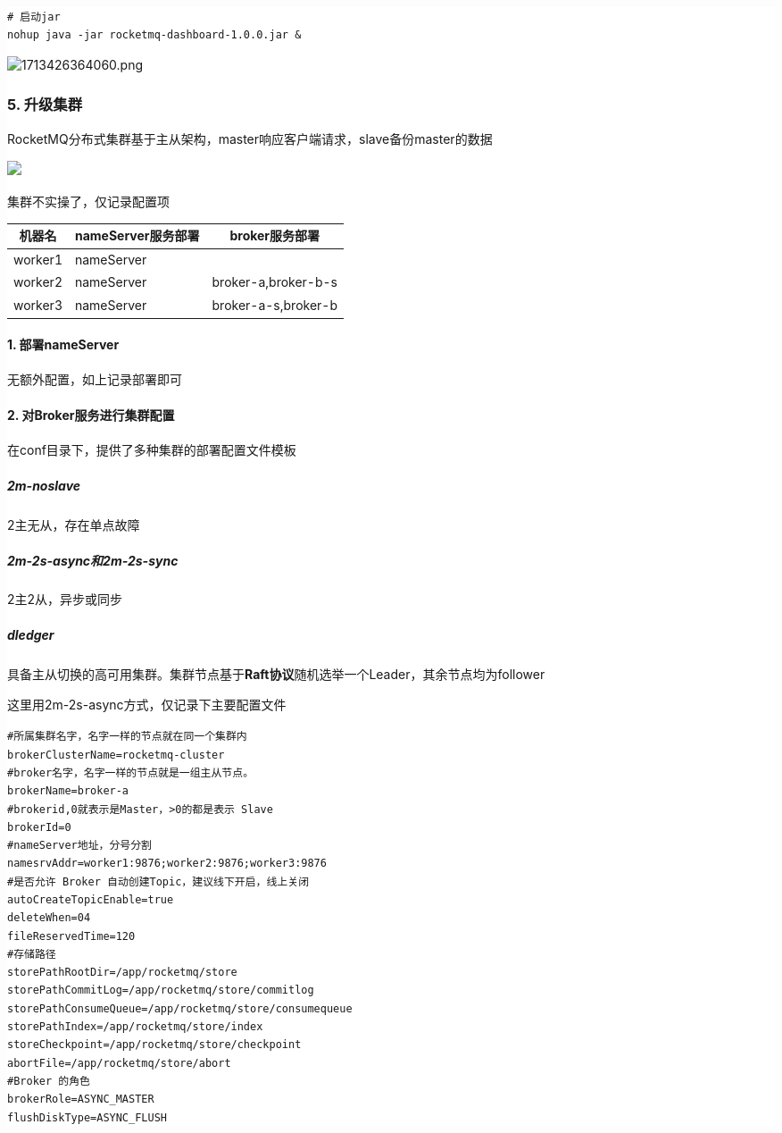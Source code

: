 ```shell
# 启动jar
nohup java -jar rocketmq-dashboard-1.0.0.jar &
```

![1713426364060.png](https://agefades-note.oss-cn-beijing.aliyuncs.com/1713426364060.png)

### 5. 升级集群

RocketMQ分布式集群基于主从架构，master响应客户端请求，slave备份master的数据

![](https://note.youdao.com/yws/public/resource/7e30a7bdff0d0ce0919fb565aa52421e/WEBRESOURCE828dd3f51f63d6642877ad99c28514b9?ynotemdtimestamp=1713412580886)

集群不实操了，仅记录配置项

| 机器名  | nameServer服务部署 | broker服务部署      |
| ------- | ------------------ | ------------------- |
| worker1 | nameServer         |                     |
| worker2 | nameServer         | broker-a,broker-b-s |
| worker3 | nameServer         | broker-a-s,broker-b |

#### 1. 部署nameServer

无额外配置，如上记录部署即可

#### 2. 对Broker服务进行集群配置

在conf目录下，提供了多种集群的部署配置文件模板

##### 2m-noslave

2主无从，存在单点故障

##### 2m-2s-async和2m-2s-sync

2主2从，异步或同步

##### dledger

具备主从切换的高可用集群。集群节点基于**Raft协议**随机选举一个Leader，其余节点均为follower



这里用2m-2s-async方式，仅记录下主要配置文件

```properties
#所属集群名字，名字一样的节点就在同一个集群内
brokerClusterName=rocketmq-cluster
#broker名字，名字一样的节点就是一组主从节点。
brokerName=broker-a
#brokerid,0就表示是Master，>0的都是表示 Slave
brokerId=0
#nameServer地址，分号分割
namesrvAddr=worker1:9876;worker2:9876;worker3:9876
#是否允许 Broker 自动创建Topic，建议线下开启，线上关闭
autoCreateTopicEnable=true
deleteWhen=04
fileReservedTime=120
#存储路径
storePathRootDir=/app/rocketmq/store
storePathCommitLog=/app/rocketmq/store/commitlog
storePathConsumeQueue=/app/rocketmq/store/consumequeue
storePathIndex=/app/rocketmq/store/index
storeCheckpoint=/app/rocketmq/store/checkpoint
abortFile=/app/rocketmq/store/abort
#Broker 的角色
brokerRole=ASYNC_MASTER
flushDiskType=ASYNC_FLUSH
```